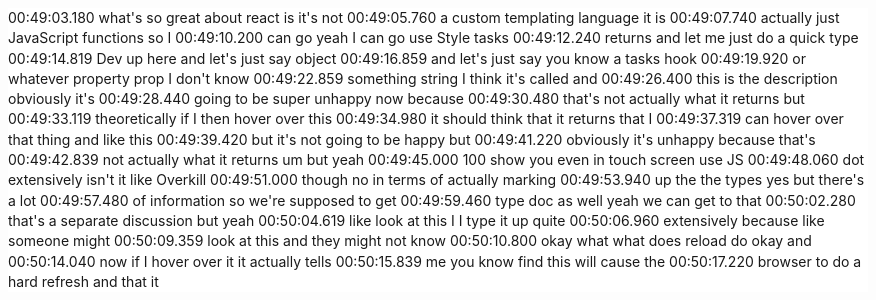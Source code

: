 00:49:03.180
what's so great about react is it's not
00:49:05.760
a custom templating language it is
00:49:07.740
actually just JavaScript functions so I
00:49:10.200
can go yeah I can go use Style tasks
00:49:12.240
returns and let me just do a quick type
00:49:14.819
Dev up here and let's just say object
00:49:16.859
and let's just say you know a tasks hook
00:49:19.920
or whatever property prop I don't know
00:49:22.859
something string I think it's called and
00:49:26.400
this is the description obviously it's
00:49:28.440
going to be super unhappy now because
00:49:30.480
that's not actually what it returns but
00:49:33.119
theoretically if I then hover over this
00:49:34.980
it should think that it returns that I
00:49:37.319
can hover over that thing and like this
00:49:39.420
but it's not going to be happy but
00:49:41.220
obviously it's unhappy because that's
00:49:42.839
not actually what it returns um but yeah
00:49:45.000
100 show you even in touch screen use JS
00:49:48.060
dot extensively isn't it like Overkill
00:49:51.000
though no in terms of actually marking
00:49:53.940
up the the types yes but there's a lot
00:49:57.480
of information so we're supposed to get
00:49:59.460
type doc as well yeah we can get to that
00:50:02.280
that's a separate discussion but yeah
00:50:04.619
like look at this I I type it up quite
00:50:06.960
extensively because like someone might
00:50:09.359
look at this and they might not know
00:50:10.800
okay what what does reload do okay and
00:50:14.040
now if I hover over it it actually tells
00:50:15.839
me you know find this will cause the
00:50:17.220
browser to do a hard refresh and that it